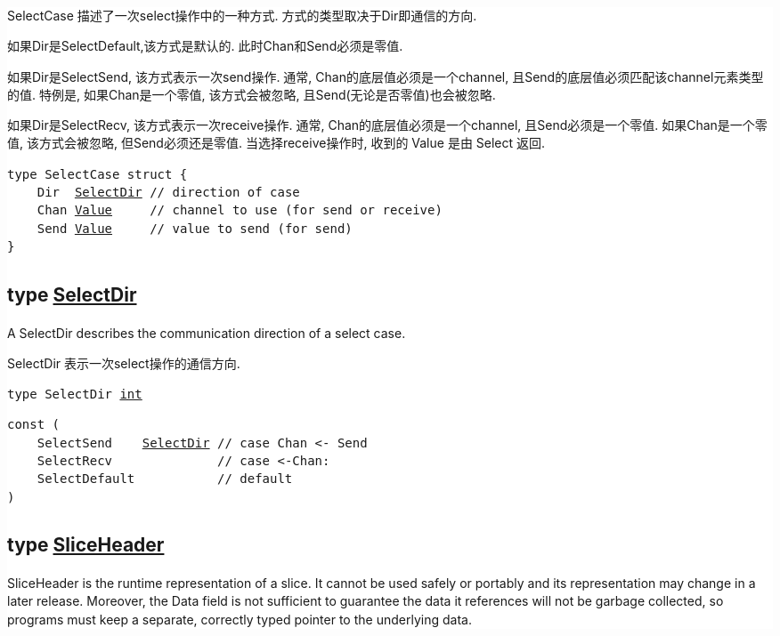SelectCase 描述了一次select操作中的一种方式. 方式的类型取决于Dir即通信的方向.

如果Dir是SelectDefault,该方式是默认的. 此时Chan和Send必须是零值.

如果Dir是SelectSend, 该方式表示一次send操作. 通常, Chan的底层值必须是一个channel, 且Send的底层值必须匹配该channel元素类型的值. 特例是, 如果Chan是一个零值, 该方式会被忽略, 且Send(无论是否零值)也会被忽略.

如果Dir是SelectRecv, 该方式表示一次receive操作. 通常, Chan的底层值必须是一个channel, 且Send必须是一个零值. 如果Chan是一个零值, 该方式会被忽略, 但Send必须还是零值. 当选择receive操作时, 收到的 Value 是由 Select 返回.

<pre>type SelectCase struct {
<span id="SelectCase.Dir"></span>    Dir  <a href="#SelectDir">SelectDir</a> <span class="comment">// direction of case</span>
<span id="SelectCase.Chan"></span>    Chan <a href="#Value">Value</a>     <span class="comment">// channel to use (for send or receive)</span>
<span id="SelectCase.Send"></span>    Send <a href="#Value">Value</a>     <span class="comment">// value to send (for send)</span>
}
</pre>











## <a id="SelectDir">type</a> [SelectDir](https://golang.org/src/reflect/value.go?s=62886:62904#L2108)
A SelectDir describes the communication direction of a select case.

SelectDir 表示一次select操作的通信方向.

<pre>type SelectDir <a href="/pkg/builtin/#int">int</a></pre>



<pre>const (
    <span id="SelectSend">SelectSend</span>    <a href="#SelectDir">SelectDir</a> <span class="comment">// case Chan &lt;- Send</span>
    <span id="SelectRecv">SelectRecv</span>              <span class="comment">// case &lt;-Chan:</span>
    <span id="SelectDefault">SelectDefault</span>           <span class="comment">// default</span>
)</pre>









## <a id="SliceHeader">type</a> [SliceHeader](https://golang.org/src/reflect/value.go?s=58765:58826#L1954)
SliceHeader is the runtime representation of a slice.
It cannot be used safely or portably and its representation may
change in a later release.
Moreover, the Data field is not sufficient to guarantee the data
it references will not be garbage collected, so programs must keep
a separate, correctly typed pointer to the underlying data.
